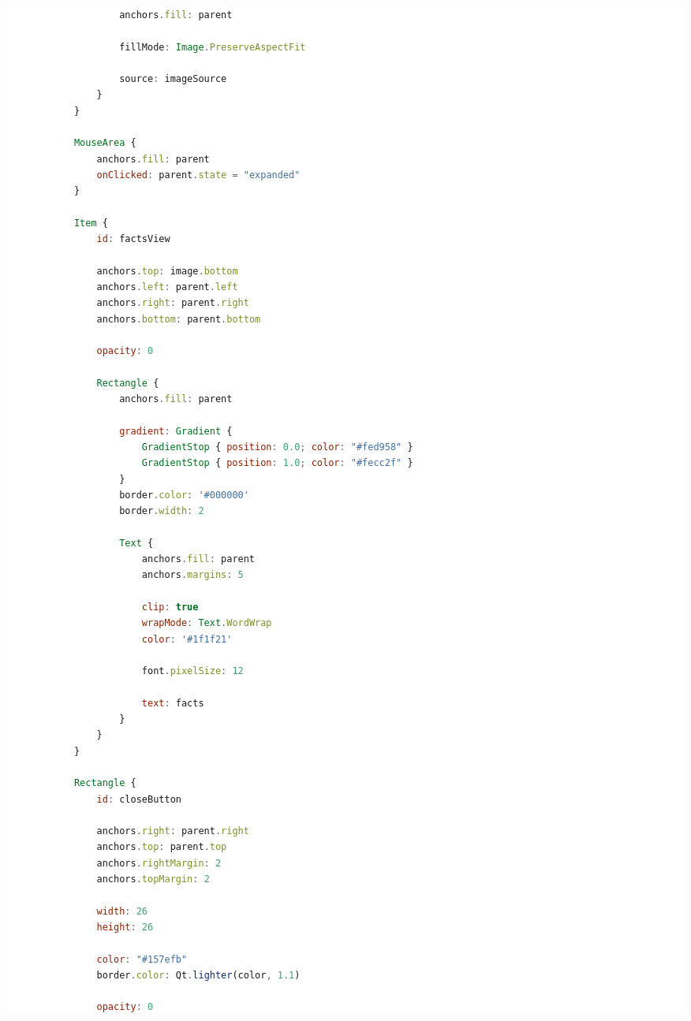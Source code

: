 ```qml
                    anchors.fill: parent

                    fillMode: Image.PreserveAspectFit

                    source: imageSource
                }
            }

            MouseArea {
                anchors.fill: parent
                onClicked: parent.state = "expanded"
            }

            Item {
                id: factsView

                anchors.top: image.bottom
                anchors.left: parent.left
                anchors.right: parent.right
                anchors.bottom: parent.bottom

                opacity: 0

                Rectangle {
                    anchors.fill: parent

                    gradient: Gradient {
                        GradientStop { position: 0.0; color: "#fed958" }
                        GradientStop { position: 1.0; color: "#fecc2f" }
                    }
                    border.color: '#000000'
                    border.width: 2

                    Text {
                        anchors.fill: parent
                        anchors.margins: 5

                        clip: true
                        wrapMode: Text.WordWrap
                        color: '#1f1f21'

                        font.pixelSize: 12

                        text: facts
                    }
                }
            }

            Rectangle {
                id: closeButton

                anchors.right: parent.right
                anchors.top: parent.top
                anchors.rightMargin: 2
                anchors.topMargin: 2

                width: 26
                height: 26

                color: "#157efb"
                border.color: Qt.lighter(color, 1.1)

                opacity: 0
```